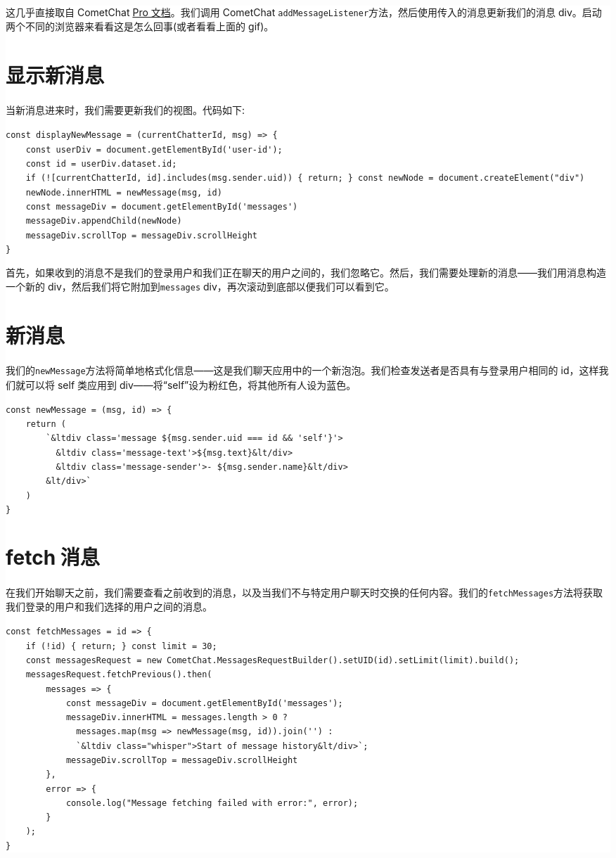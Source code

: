 这几乎直接取自 CometChat [Pro 文档](https://prodocs.cometchat.com/docs)。我们调用 CometChat `addMessageListener`方法，然后使用传入的消息更新我们的消息 div。启动两个不同的浏览器来看看这是怎么回事(或者看看上面的 gif)。

# 显示新消息

当新消息进来时，我们需要更新我们的视图。代码如下:

```
const displayNewMessage = (currentChatterId, msg) => {
    const userDiv = document.getElementById('user-id');
    const id = userDiv.dataset.id;
    if (![currentChatterId, id].includes(msg.sender.uid)) { return; } const newNode = document.createElement("div")
    newNode.innerHTML = newMessage(msg, id)
    const messageDiv = document.getElementById('messages')
    messageDiv.appendChild(newNode)
    messageDiv.scrollTop = messageDiv.scrollHeight
}
```

首先，如果收到的消息不是我们的登录用户和我们正在聊天的用户之间的，我们忽略它。然后，我们需要处理新的消息——我们用消息构造一个新的 div，然后我们将它附加到`messages` div，再次滚动到底部以便我们可以看到它。

# 新消息

我们的`newMessage`方法将简单地格式化信息——这是我们聊天应用中的一个新泡泡。我们检查发送者是否具有与登录用户相同的 id，这样我们就可以将 self 类应用到 div——将“self”设为粉红色，将其他所有人设为蓝色。

```
const newMessage = (msg, id) => {
    return (
        `&ltdiv class='message ${msg.sender.uid === id && 'self'}'>
          &ltdiv class='message-text'>${msg.text}&lt/div>
          &ltdiv class='message-sender'>- ${msg.sender.name}&lt/div>
        &lt/div>`
    )
}
```

# fetch 消息

在我们开始聊天之前，我们需要查看之前收到的消息，以及当我们不与特定用户聊天时交换的任何内容。我们的`fetchMessages`方法将获取我们登录的用户和我们选择的用户之间的消息。

```
const fetchMessages = id => {
    if (!id) { return; } const limit = 30;
    const messagesRequest = new CometChat.MessagesRequestBuilder().setUID(id).setLimit(limit).build();
    messagesRequest.fetchPrevious().then(
        messages => {
            const messageDiv = document.getElementById('messages');
            messageDiv.innerHTML = messages.length > 0 ?
              messages.map(msg => newMessage(msg, id)).join('') :
              `&ltdiv class="whisper">Start of message history&lt/div>`;
            messageDiv.scrollTop = messageDiv.scrollHeight
        },
        error => {
            console.log("Message fetching failed with error:", error);
        }
    );
}
```
